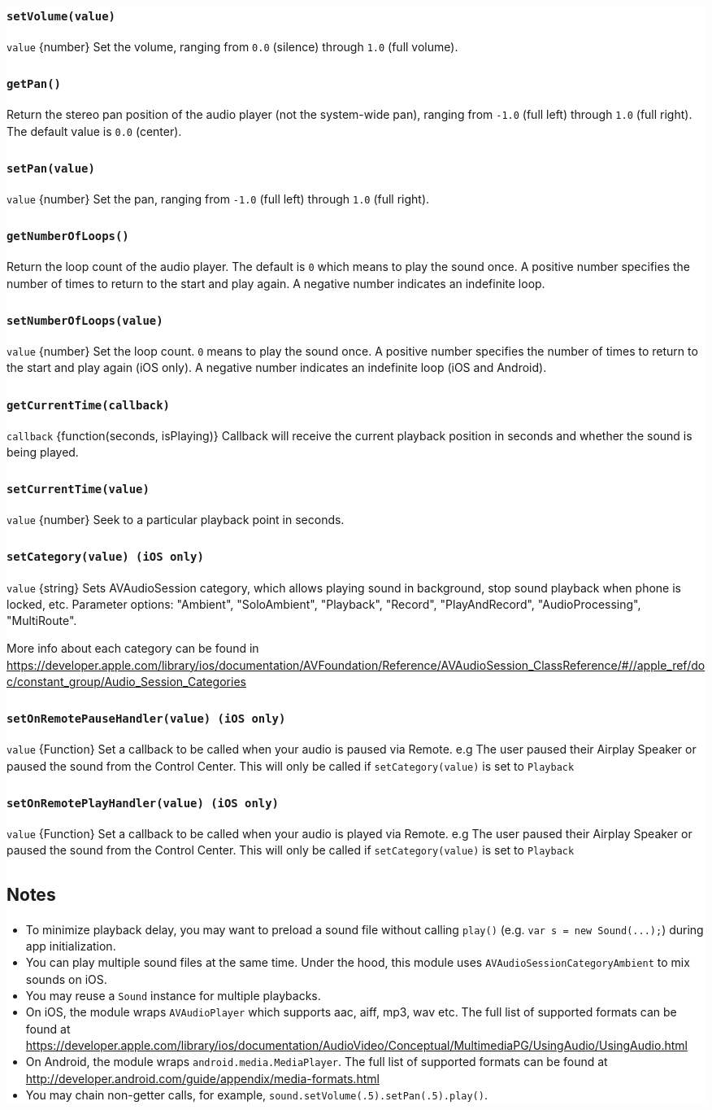 ### `setVolume(value)`
`value` {number} Set the volume, ranging from `0.0` (silence) through `1.0` (full volume).

### `getPan()`
Return the stereo pan position of the audio player (not the system-wide pan), ranging from `-1.0` (full left) through `1.0` (full right). The default value is `0.0` (center).

### `setPan(value)`
`value` {number} Set the pan, ranging from `-1.0` (full left) through `1.0` (full right).

### `getNumberOfLoops()`
Return the loop count of the audio player. The default is `0` which means to play the sound once. A positive number specifies the number of times to return to the start and play again. A negative number indicates an indefinite loop.

### `setNumberOfLoops(value)`
`value` {number} Set the loop count. `0` means to play the sound once. A positive number specifies the number of times to return to the start and play again (iOS only). A negative number indicates an indefinite loop (iOS and Android).

### `getCurrentTime(callback)`
`callback` {function(seconds, isPlaying)} Callback will receive the current playback position in seconds and whether the sound is being played.

### `setCurrentTime(value)`
`value` {number} Seek to a particular playback point in seconds.

### `setCategory(value) (iOS only)`
`value` {string} Sets AVAudioSession category, which allows playing sound in background, stop sound playback when phone is locked, etc. Parameter options: "Ambient", "SoloAmbient", "Playback", "Record", "PlayAndRecord", "AudioProcessing", "MultiRoute".

More info about each category can be found in https://developer.apple.com/library/ios/documentation/AVFoundation/Reference/AVAudioSession_ClassReference/#//apple_ref/doc/constant_group/Audio_Session_Categories

### `setOnRemotePauseHandler(value) (iOS only)`
`value` {Function} Set a callback to be called when your audio is paused via Remote. e.g The user paused their Airplay Speaker or paused the sound from the Control Center. This will only be called if `setCategory(value)` is set to `Playback`

### `setOnRemotePlayHandler(value) (iOS only)`
`value` {Function} Set a callback to be called when your audio is played via Remote. e.g The user paused their Airplay Speaker or paused the sound from the Control Center. This will only be called if `setCategory(value)` is set to `Playback`

## Notes
- To minimize playback delay, you may want to preload a sound file without calling `play()` (e.g. `var s = new Sound(...);`) during app initialization.
- You can play multiple sound files at the same time. Under the hood, this module uses `AVAudioSessionCategoryAmbient` to mix sounds on iOS.
- You may reuse a `Sound` instance for multiple playbacks.
- On iOS, the module wraps `AVAudioPlayer` which supports aac, aiff, mp3, wav etc. The full list of supported formats can be found at https://developer.apple.com/library/ios/documentation/AudioVideo/Conceptual/MultimediaPG/UsingAudio/UsingAudio.html
- On Android, the module wraps `android.media.MediaPlayer`. The full list of supported formats can be found at http://developer.android.com/guide/appendix/media-formats.html
- You may chain non-getter calls, for example, `sound.setVolume(.5).setPan(.5).play()`.
